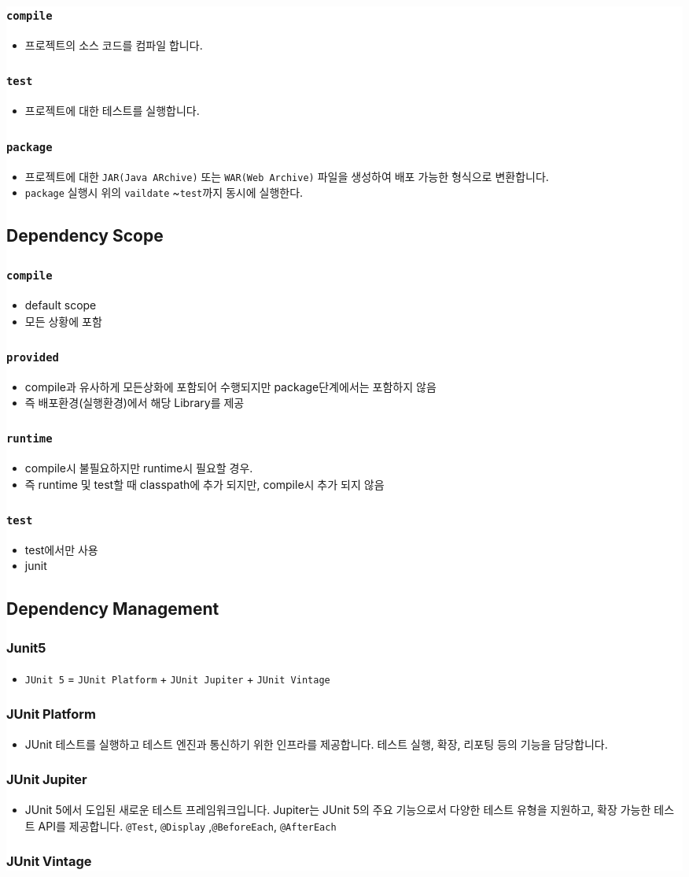 ### `compile`

- 프로젝트의 소스 코드를 컴파일 합니다.

### `test`

- 프로젝트에 대한 테스트를 실행합니다.

### `package`

- 프로젝트에 대한 `JAR(Java ARchive)` 또는 `WAR(Web Archive)` 파일을 생성하여 배포 가능한 형식으로 변환합니다.
- `package` 실행시 위의 `vaildate` ~`test`까지 동시에 실행한다.

## Dependency Scope

### `compile`

- default scope
- 모든 상황에 포함

### `provided`

- compile과 유사하게 모든상화에 포함되어 수행되지만 package단계에서는 포함하지 않음
- 즉 배포환경(실행환경)에서 해당 Library를 제공

### `runtime`

- compile시 불필요하지만 runtime시 필요할 경우.
- 즉 runtime 및 test할 때 classpath에 추가 되지만, compile시 추가 되지 않음

### `test`

- test에서만 사용
- junit

## Dependency Management

### Junit5

- `JUnit 5` = `JUnit Platform` + `JUnit Jupiter` + `JUnit Vintage`

### JUnit Platform

- JUnit 테스트를 실행하고 테스트 엔진과 통신하기 위한 인프라를 제공합니다. 테스트 실행, 확장, 리포팅 등의 기능을 담당합니다.

### JUnit Jupiter

- JUnit 5에서 도입된 새로운 테스트 프레임워크입니다. Jupiter는 JUnit 5의 주요 기능으로서 다양한 테스트 유형을 지원하고, 확장 가능한 테스트 API를 제공합니다. `@Test`, `@Display` ,`@BeforeEach`, `@AfterEach`

### JUnit Vintage

